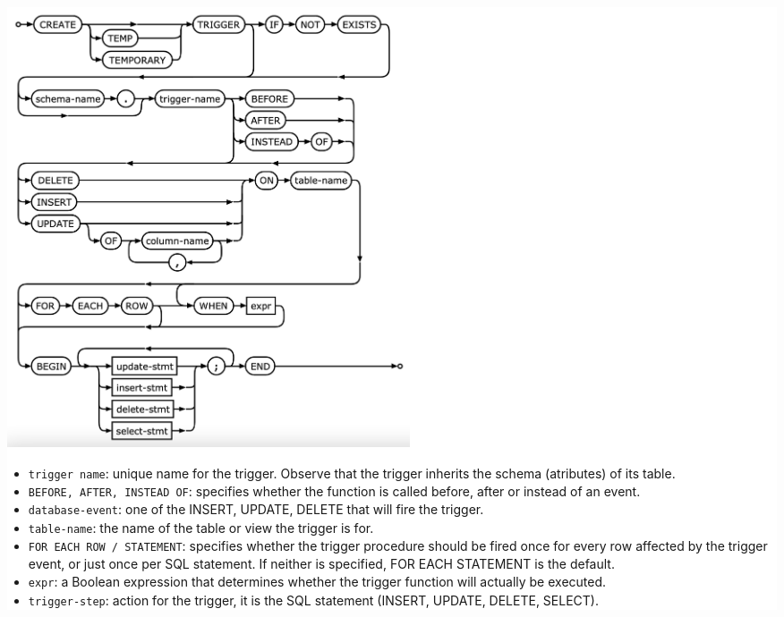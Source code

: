 <img src="./figs/trigger_syntax.png" width="450">

- ``trigger name``: unique name for the trigger. Observe that the trigger inherits the schema (atributes) of its table.
- ``BEFORE, AFTER, INSTEAD OF``: specifies whether the function is called before, after or instead of an event.
- ``database-event``:	one of the INSERT, UPDATE, DELETE that will fire the trigger.
- ``table-name``: the name of the table or view the trigger is for.
- ``FOR EACH ROW / STATEMENT``: specifies whether the trigger procedure should be fired once for every row affected by the trigger event, or just once per SQL statement. If neither is specified, FOR EACH STATEMENT is the default.
- ``expr``: a Boolean expression that determines whether the trigger function will actually be executed.
- ``trigger-step``: action for the trigger, it is the SQL statement (INSERT, UPDATE, DELETE, SELECT).
